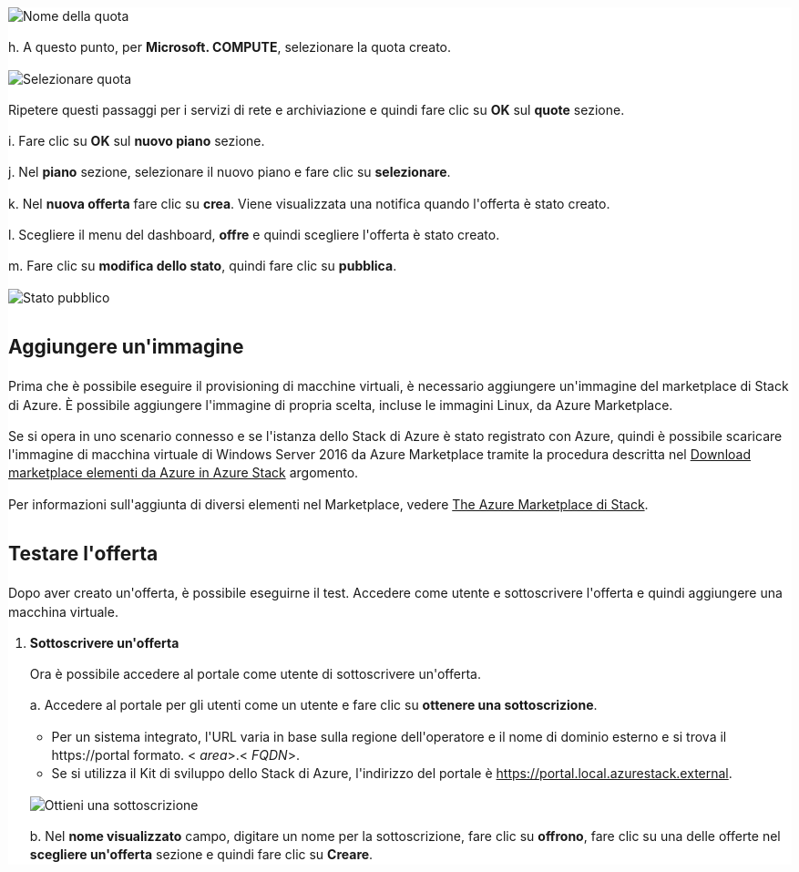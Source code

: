    ![Nome della quota](media/azure-stack-tutorial-tenant-vm/image07.png)

   h. A questo punto, per **Microsoft. COMPUTE**, selezionare la quota creato.

   ![Selezionare quota](media/azure-stack-tutorial-tenant-vm/image08.png)

   Ripetere questi passaggi per i servizi di rete e archiviazione e quindi fare clic su **OK** sul **quote** sezione.

   i. Fare clic su **OK** sul **nuovo piano** sezione.

   j. Nel **piano** sezione, selezionare il nuovo piano e fare clic su **selezionare**.

   k. Nel **nuova offerta** fare clic su **crea**. Viene visualizzata una notifica quando l'offerta è stato creato.

   l. Scegliere il menu del dashboard, **offre** e quindi scegliere l'offerta è stato creato.

   m. Fare clic su **modifica dello stato**, quindi fare clic su **pubblica**.

   ![Stato pubblico](media/azure-stack-tutorial-tenant-vm/image09.png)

## <a name="add-an-image"></a>Aggiungere un'immagine

Prima che è possibile eseguire il provisioning di macchine virtuali, è necessario aggiungere un'immagine del marketplace di Stack di Azure. È possibile aggiungere l'immagine di propria scelta, incluse le immagini Linux, da Azure Marketplace.

Se si opera in uno scenario connesso e se l'istanza dello Stack di Azure è stato registrato con Azure, quindi è possibile scaricare l'immagine di macchina virtuale di Windows Server 2016 da Azure Marketplace tramite la procedura descritta nel [Download marketplace elementi da Azure in Azure Stack](azure-stack-download-azure-marketplace-item.md) argomento.

Per informazioni sull'aggiunta di diversi elementi nel Marketplace, vedere [The Azure Marketplace di Stack](azure-stack-marketplace.md).

## <a name="test-the-offer"></a>Testare l'offerta

Dopo aver creato un'offerta, è possibile eseguirne il test. Accedere come utente e sottoscrivere l'offerta e quindi aggiungere una macchina virtuale.

1. **Sottoscrivere un'offerta**

   Ora è possibile accedere al portale come utente di sottoscrivere un'offerta.

   a. Accedere al portale per gli utenti come un utente e fare clic su **ottenere una sottoscrizione**.
   - Per un sistema integrato, l'URL varia in base sulla regione dell'operatore e il nome di dominio esterno e si trova il https://portal formato. &lt; *area*&gt;.&lt; *FQDN*&gt;.
   - Se si utilizza il Kit di sviluppo dello Stack di Azure, l'indirizzo del portale è https://portal.local.azurestack.external.

   ![Ottieni una sottoscrizione](media/azure-stack-subscribe-plan-provision-vm/image01.png)

   b. Nel **nome visualizzato** campo, digitare un nome per la sottoscrizione, fare clic su **offrono**, fare clic su una delle offerte nel **scegliere un'offerta** sezione e quindi fare clic su  **Creare**.
